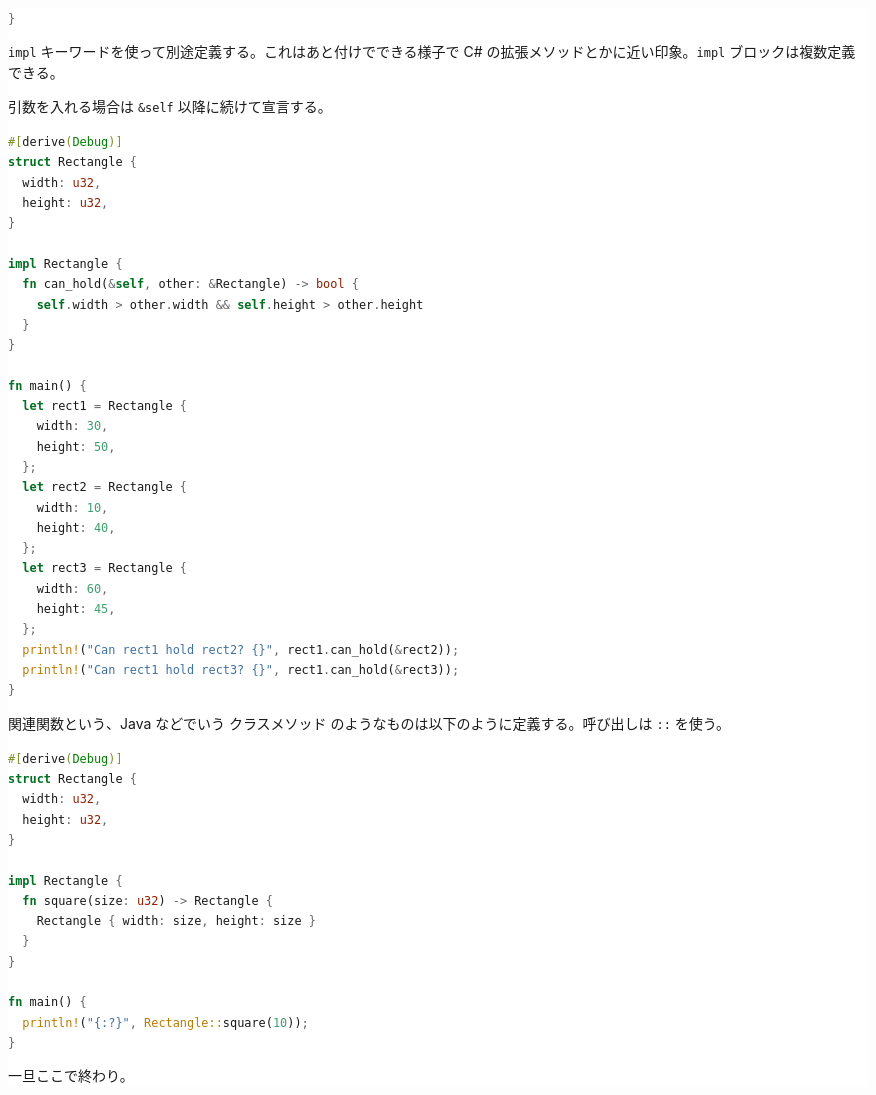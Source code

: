 ```rs
}
```

`impl` キーワードを使って別途定義する。これはあと付けでできる様子で C# の拡張メソッドとかに近い印象。`impl` ブロックは複数定義できる。

引数を入れる場合は `&self` 以降に続けて宣言する。

```rs
#[derive(Debug)]
struct Rectangle {
  width: u32,
  height: u32,
}

impl Rectangle {
  fn can_hold(&self, other: &Rectangle) -> bool {
    self.width > other.width && self.height > other.height
  }
}

fn main() {
  let rect1 = Rectangle {
    width: 30,
    height: 50,
  };
  let rect2 = Rectangle {
    width: 10,
    height: 40,
  };
  let rect3 = Rectangle {
    width: 60,
    height: 45,
  };
  println!("Can rect1 hold rect2? {}", rect1.can_hold(&rect2));
  println!("Can rect1 hold rect3? {}", rect1.can_hold(&rect3));
}
```

関連関数という、Java などでいう クラスメソッド のようなものは以下のように定義する。呼び出しは `::` を使う。

```rs
#[derive(Debug)]
struct Rectangle {
  width: u32,
  height: u32,
}

impl Rectangle {
  fn square(size: u32) -> Rectangle {
    Rectangle { width: size, height: size }
  }
}

fn main() {
  println!("{:?}", Rectangle::square(10));
}
```

一旦ここで終わり。
